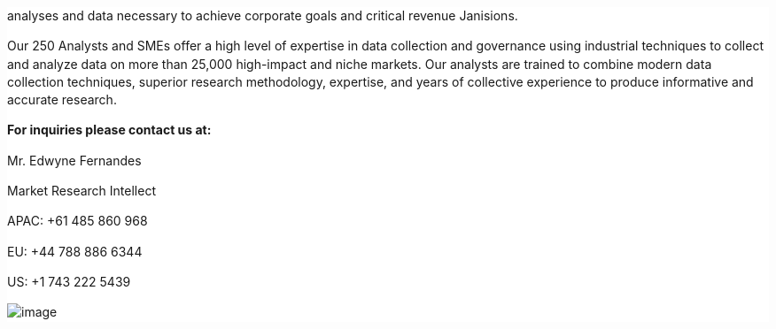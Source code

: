 analyses and data necessary to achieve corporate goals and critical revenue Janisions.</p><p><span class="">Our 250 Analysts and SMEs offer a high level of expertise in data collection and governance using industrial techniques to collect and analyze data on more than 25,000 high-impact and niche markets. Our analysts are trained to combine modern data collection techniques, superior research methodology, expertise, and years of collective experience to produce informative and accurate research.</span></p><p><strong>For inquiries please contact us at:</strong></p><p>Mr. Edwyne Fernandes</p><p>Market Research Intellect</p><p>APAC: +61 485 860 968</p><p>EU: +44 788 886 6344</p><p>US: +1 743 222 5439</p>
![image](https://github.com/user-attachments/assets/03597407-cc99-41ff-b6df-4ebc55339dd7)
